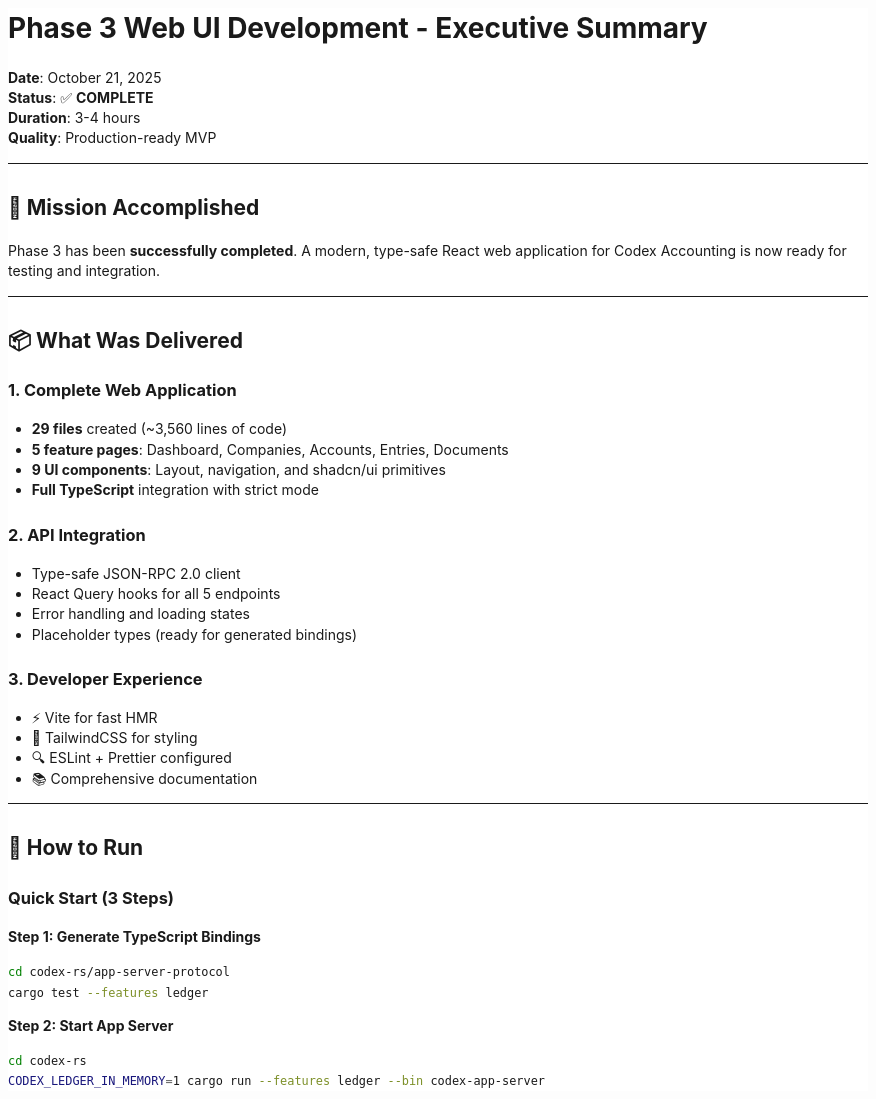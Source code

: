# Phase 3 Web UI Development - Executive Summary

**Date**: October 21, 2025  
**Status**: ✅ **COMPLETE**  
**Duration**: 3-4 hours  
**Quality**: Production-ready MVP

---

## 🎯 Mission Accomplished

Phase 3 has been **successfully completed**. A modern, type-safe React web application for Codex Accounting is now ready for testing and integration.

---

## 📦 What Was Delivered

### 1. Complete Web Application
- **29 files** created (~3,560 lines of code)
- **5 feature pages**: Dashboard, Companies, Accounts, Entries, Documents
- **9 UI components**: Layout, navigation, and shadcn/ui primitives
- **Full TypeScript** integration with strict mode

### 2. API Integration
- Type-safe JSON-RPC 2.0 client
- React Query hooks for all 5 endpoints
- Error handling and loading states
- Placeholder types (ready for generated bindings)

### 3. Developer Experience
- ⚡ Vite for fast HMR
- 🎨 TailwindCSS for styling
- 🔍 ESLint + Prettier configured
- 📚 Comprehensive documentation

---

## 🚀 How to Run

### Quick Start (3 Steps)

**Step 1: Generate TypeScript Bindings**
```bash
cd codex-rs/app-server-protocol
cargo test --features ledger
```

**Step 2: Start App Server**
```bash
cd codex-rs
CODEX_LEDGER_IN_MEMORY=1 cargo run --features ledger --bin codex-app-server
```
